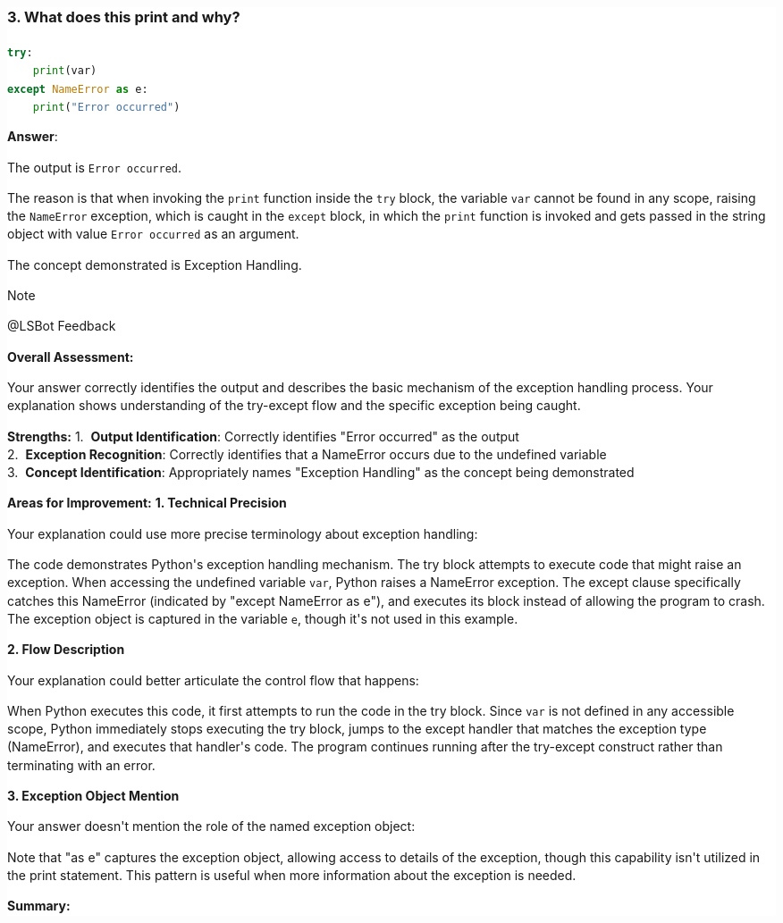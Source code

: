 ### 3. What does this print and why?

```python
try:
    print(var)
except NameError as e:
    print("Error occurred")
```

**Answer**:

The output is `Error occurred`.

The reason is that when invoking the `print` function inside the `try` block, the variable `var` cannot be found in any scope, raising the `NameError` exception, which is caught in the `except` block, in which the `print` function is invoked and gets passed in the string object with value `Error occurred` as an argument.

The concept demonstrated is Exception Handling.

> [!NOTE]
> @LSBot Feedback
> 
> **Overall Assessment:**
> 
> Your answer correctly identifies the output and describes the basic mechanism of the exception handling process. Your explanation shows understanding of the try-except flow and the specific exception being caught.
> 
> **Strengths:**
> 1.  ​**Output Identification**​: Correctly identifies "Error occurred" as the output  
> 2.  ​**Exception Recognition**​: Correctly identifies that a NameError occurs due to the undefined variable  
> 3.  ​**Concept Identification**​: Appropriately names "Exception Handling" as the concept being demonstrated
> 
> **Areas for Improvement:**
> **1. Technical Precision**
> 
> Your explanation could use more precise terminology about exception handling:
> 
> The code demonstrates Python's exception handling mechanism. The try block attempts to execute code that might raise an exception. When accessing the undefined variable `var`, Python raises a NameError exception. The except clause specifically catches this NameError (indicated by "except NameError as e"), and executes its block instead of allowing the program to crash. The exception object is captured in the variable `e`, though it's not used in this example.  
> 
> **2. Flow Description**
> 
> Your explanation could better articulate the control flow that happens:
> 
> When Python executes this code, it first attempts to run the code in the try block. Since `var` is not defined in any accessible scope, Python immediately stops executing the try block, jumps to the except handler that matches the exception type (NameError), and executes that handler's code. The program continues running after the try-except construct rather than terminating with an error.  
> 
> **3. Exception Object Mention**
> 
> Your answer doesn't mention the role of the named exception object:
> 
> Note that "as e" captures the exception object, allowing access to details of the exception, though this capability isn't utilized in the print statement. This pattern is useful when more information about the exception is needed.  
> 
> **Summary:**
> 